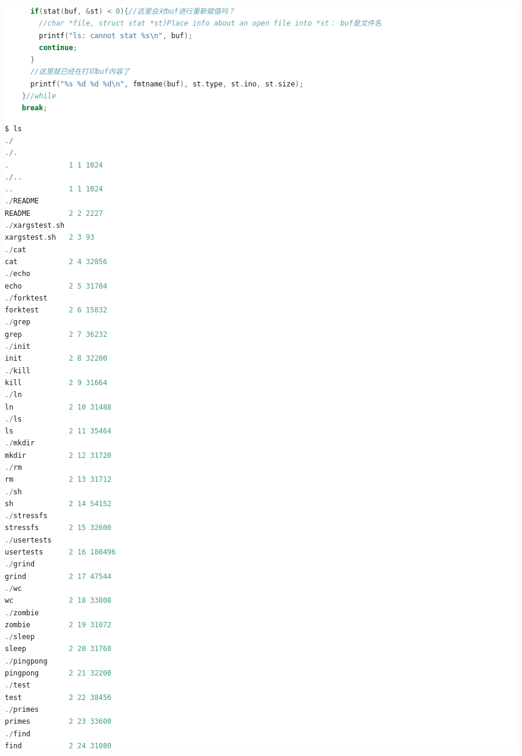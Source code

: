 ```c
      if(stat(buf, &st) < 0){//这里会对buf进行重新赋值吗？
        //char *file, struct stat *st)Place info about an open file into *st： buf是文件名
        printf("ls: cannot stat %s\n", buf);
        continue;
      }
      //这里就已经在打印buf内容了
      printf("%s %d %d %d\n", fmtname(buf), st.type, st.ino, st.size);
    }//while 
    break;
```

```c
$ ls 
./
./.
.              1 1 1024
./..
..             1 1 1024
./README
README         2 2 2227
./xargstest.sh
xargstest.sh   2 3 93
./cat
cat            2 4 32856
./echo
echo           2 5 31704
./forktest
forktest       2 6 15832
./grep
grep           2 7 36232
./init
init           2 8 32200
./kill
kill           2 9 31664
./ln
ln             2 10 31488
./ls
ls             2 11 35464
./mkdir
mkdir          2 12 31720
./rm
rm             2 13 31712
./sh
sh             2 14 54152
./stressfs
stressfs       2 15 32600
./usertests
usertests      2 16 180496
./grind
grind          2 17 47544
./wc
wc             2 18 33808
./zombie
zombie         2 19 31072
./sleep
sleep          2 20 31760
./pingpong
pingpong       2 21 32200
./test
test           2 22 38456
./primes
primes         2 23 33600
./find
find           2 24 31080
```